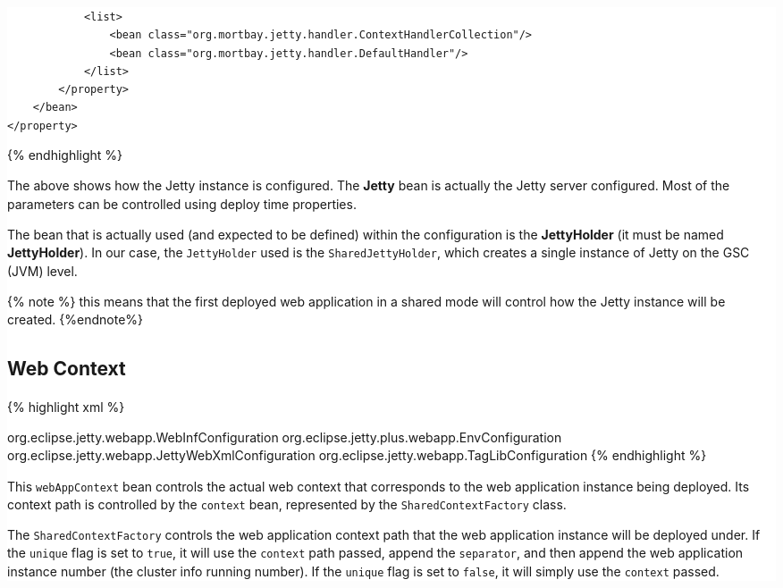                 <list>
                    <bean class="org.mortbay.jetty.handler.ContextHandlerCollection"/>
                    <bean class="org.mortbay.jetty.handler.DefaultHandler"/>
                </list>
            </property>
        </bean>
    </property>
</bean>
{% endhighlight %}

The above shows how the Jetty instance is configured. The **Jetty** bean is actually the Jetty server configured. Most of the parameters can be controlled using deploy time properties.

The bean that is actually used (and expected to be defined) within the configuration is the **JettyHolder** (it must be named **JettyHolder**). In our case, the `JettyHolder` used is the `SharedJettyHolder`, which creates a single instance of Jetty on the GSC (JVM) level.

{% note %}
this means that the first deployed web application in a shared mode will control how the Jetty instance will be created.
{%endnote%}

## Web Context

{% highlight xml %}
<bean id="context" class="org.openspaces.pu.container.jee.SharedContextFactory">
    <property name="context" value="${web.context}" />
    <property name="unique" value="${web.context.unique}" />
    <property name="separator" value="${web.context.separator}" />
</bean>

<bean id="webAppContext" class="org.mortbay.jetty.webapp.WebAppContext">
    <property name="contextPath" ref="context" />
    <property name="war" value="${jee.deployPath}" />
    <property name="tempDirectory" value="${jee.deployPath}/WEB-INF/work" />
    <property name="copyWebDir" value="${web.context.copyWebDir}" />
    <property name="parentLoaderPriority" value="${web.context.classLoader.parentFirst}" />
    <property name="configurationClasses">
        <list>
            <value>org.eclipse.jetty.webapp.WebInfConfiguration</value>
            <!-- Enable JNDI configuration -->
            <value>org.eclipse.jetty.plus.webapp.EnvConfiguration</value>
            <value>org.eclipse.jetty.webapp.JettyWebXmlConfiguration</value>
            <value>org.eclipse.jetty.webapp.TagLibConfiguration</value>
        </list>
    </property>
</bean>
{% endhighlight %}

This `webAppContext` bean controls the actual web context that corresponds to the web application instance being deployed. Its context path is controlled by the `context` bean, represented by the `SharedContextFactory` class.

The `SharedContextFactory` controls the web application context path that the web application instance will be deployed under. If the `unique` flag is set to `true`, it will use the `context` path passed, append the `separator`, and then append the web application instance number (the cluster info running number). If the `unique` flag is set to `false`, it will simply use the `context` passed.
